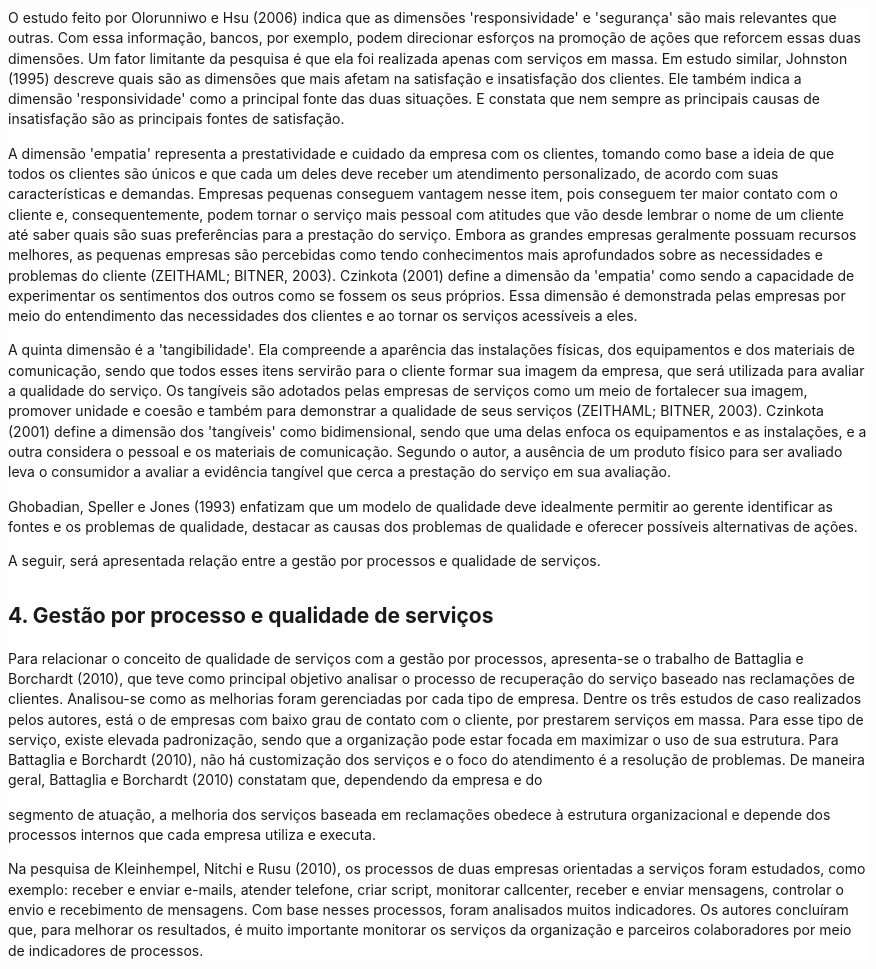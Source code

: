 O estudo feito por Olorunniwo e Hsu (2006) indica que as dimensões 'responsividade' e 'segurança' são mais relevantes que outras. Com essa informação, bancos, por exemplo, podem direcionar esforços na promoção de ações que reforcem essas duas dimensões. Um fator limitante da pesquisa é que ela foi realizada apenas com serviços em massa. Em estudo similar, Johnston (1995) descreve quais são as dimensões que mais afetam na satisfação e insatisfação dos clientes. Ele também indica a dimensão 'responsividade' como a principal fonte das duas situações. E constata que nem sempre as principais causas de insatisfação são as principais fontes de satisfação.

A dimensão 'empatia' representa a prestatividade e cuidado da empresa com os clientes, tomando como base a ideia de que todos os clientes são únicos e que cada um deles deve receber um atendimento personalizado, de acordo com suas características e demandas. Empresas pequenas conseguem vantagem nesse item, pois conseguem ter maior contato com o cliente e, consequentemente, podem tornar o serviço mais pessoal com atitudes que vão desde lembrar o nome de um cliente até saber quais são suas preferências para a prestação do serviço. Embora as grandes empresas geralmente possuam recursos melhores, as pequenas empresas são percebidas como tendo conhecimentos mais aprofundados sobre as necessidades e problemas do cliente (ZEITHAML; BITNER, 2003). Czinkota (2001) define a dimensão da 'empatia' como sendo a capacidade de experimentar os sentimentos dos outros como se fossem os seus próprios. Essa dimensão é demonstrada pelas empresas por meio do entendimento das necessidades dos clientes e ao tornar os serviços acessíveis a eles.

A quinta dimensão é a 'tangibilidade'. Ela compreende a aparência das instalações físicas, dos equipamentos e dos materiais de comunicação, sendo que todos esses itens servirão para o cliente formar sua imagem da empresa, que será utilizada para avaliar a qualidade do serviço. Os tangíveis são adotados pelas empresas de serviços como um meio de fortalecer sua imagem, promover unidade e coesão e também para demonstrar a qualidade de seus serviços (ZEITHAML; BITNER, 2003). Czinkota (2001) define a dimensão dos 'tangíveis' como bidimensional, sendo que uma delas enfoca os equipamentos e as instalações, e a outra considera o pessoal e os materiais de comunicação. Segundo o autor, a ausência de um produto físico para ser avaliado leva o consumidor a avaliar a evidência tangível que cerca a prestação do serviço em sua avaliação.

Ghobadian, Speller e Jones (1993) enfatizam que um modelo de qualidade deve idealmente permitir ao gerente identificar as fontes e os problemas de qualidade, destacar as causas dos problemas de qualidade e oferecer possíveis alternativas de ações.

A seguir, será apresentada relação entre a gestão por processos e qualidade de serviços.

## 4. Gestão por processo e qualidade de serviços

Para relacionar o conceito de qualidade de serviços com a gestão por processos, apresenta-se o trabalho de Battaglia e Borchardt (2010), que teve como principal objetivo analisar o processo de recuperação do serviço baseado nas reclamações de clientes. Analisou-se como as melhorias foram gerenciadas por cada tipo de empresa. Dentre os três estudos de caso realizados pelos autores, está o de empresas com baixo grau de contato com o cliente, por prestarem serviços em massa. Para esse tipo de serviço, existe elevada padronização, sendo que a organização pode estar focada em maximizar o uso de sua estrutura. Para Battaglia e Borchardt (2010), não há customização dos serviços e o foco do atendimento é a resolução de problemas. De maneira geral, Battaglia e Borchardt (2010) constatam que, dependendo da empresa e do

segmento de atuação, a melhoria dos serviços baseada em reclamações obedece à estrutura organizacional e depende dos processos internos que cada empresa utiliza e executa.

Na pesquisa de Kleinhempel, Nitchi e Rusu (2010), os processos de duas empresas orientadas a serviços foram estudados, como exemplo: receber e enviar e-mails, atender telefone, criar script, monitorar callcenter, receber e enviar mensagens, controlar o envio e recebimento de mensagens. Com base nesses processos, foram analisados muitos indicadores. Os autores concluíram que, para melhorar os resultados, é muito importante monitorar os serviços da organização e parceiros colaboradores por meio de indicadores de processos.
